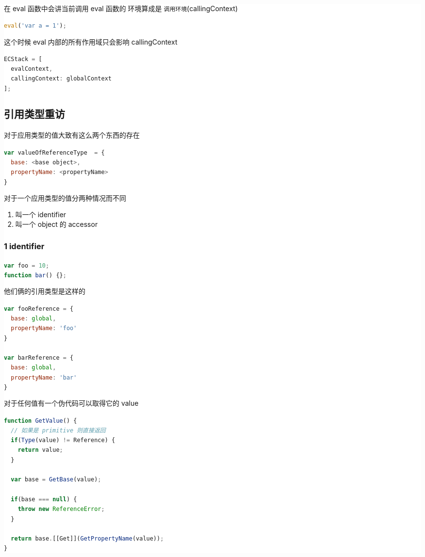 在 eval 函数中会讲当前调用 eval 函数的 环境算成是 `调用环境`(callingContext)

``` javascript
eval('var a = 1');
```

这个时候 eval 内部的所有作用域只会影响 callingContext

``` javascript
ECStack = [
  evalContext,
  callingContext: globalContext
];
```

## 引用类型重访

对于应用类型的值大致有这么两个东西的存在

``` javascript
var valueOfReferenceType  = {
  base: <base object>,
  propertyName: <propertyName>
}
```

对于一个应用类型的值分两种情况而不同

1. 叫一个 identifier
2. 叫一个 object 的 accessor

### 1 identifier

``` javascript
var foo = 10;
function bar() {};
```

他们俩的引用类型是这样的

``` javascript
var fooReference = {
  base: global,
  propertyName: 'foo'
}

var barReference = {
  base: global,
  propertyName: 'bar'
}
```

对于任何值有一个伪代码可以取得它的 value

``` javascript
function GetValue() {
  // 如果是 primitive 则直接返回
  if(Type(value) != Reference) {
    return value;
  }

  var base = GetBase(value);

  if(base === null) {
    throw new ReferenceError;
  }

  return base.[[Get]](GetPropertyName(value));
}
```
